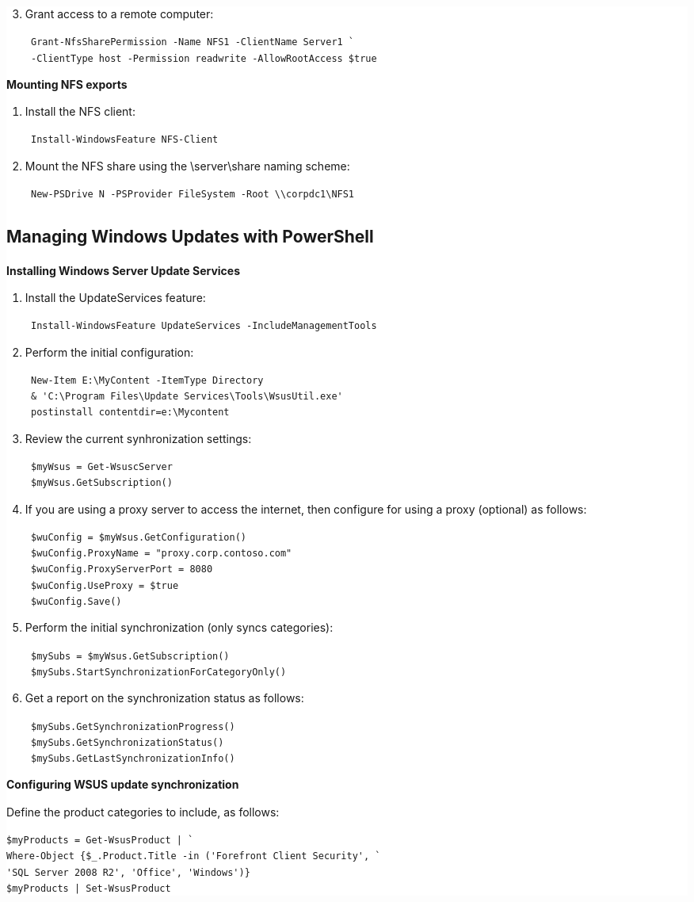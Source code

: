 3. Grant access to a remote computer:
	    
	    Grant-NfsSharePermission -Name NFS1 -ClientName Server1 `
	    -ClientType host -Permission readwrite -AllowRootAccess $true

**Mounting NFS exports**

1. Install the NFS client:
	    
	    Install-WindowsFeature NFS-Client

2. Mount the NFS share using the \\server\share naming scheme:
	    
	    New-PSDrive N -PSProvider FileSystem -Root \\corpdc1\NFS1

## Managing Windows Updates with PowerShell

**Installing Windows Server Update Services**

1. Install the UpdateServices feature:
	    
	    Install-WindowsFeature UpdateServices -IncludeManagementTools

2. Perform the initial configuration:

	    New-Item E:\MyContent -ItemType Directory
	    & 'C:\Program Files\Update Services\Tools\WsusUtil.exe'
	    postinstall contentdir=e:\Mycontent

3. Review the current synhronization settings:

	    $myWsus = Get-WsuscServer
	    $myWsus.GetSubscription()

4. If you are using a proxy server to access the internet, then configure for using a
proxy (optional) as follows:

	    $wuConfig = $myWsus.GetConfiguration()
	    $wuConfig.ProxyName = "proxy.corp.contoso.com"
	    $wuConfig.ProxyServerPort = 8080
	    $wuConfig.UseProxy = $true
	    $wuConfig.Save()

5. Perform the initial synchronization (only syncs categories):
	    
	    $mySubs = $myWsus.GetSubscription()
	    $mySubs.StartSynchronizationForCategoryOnly()

6. Get a report on the synchronization status as follows:

    	$mySubs.GetSynchronizationProgress()
    	$mySubs.GetSynchronizationStatus()
    	$mySubs.GetLastSynchronizationInfo()

**Configuring WSUS update synchronization**

Define the product categories to include, as follows:

    $myProducts = Get-WsusProduct | `
    Where-Object {$_.Product.Title -in ('Forefront Client Security', `
    'SQL Server 2008 R2', 'Office', 'Windows')}
    $myProducts | Set-WsusProduct
